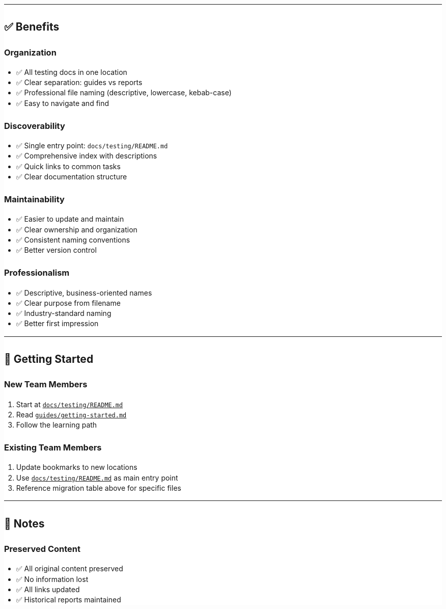 
---

## ✅ Benefits

### Organization
- ✅ All testing docs in one location
- ✅ Clear separation: guides vs reports
- ✅ Professional file naming (descriptive, lowercase, kebab-case)
- ✅ Easy to navigate and find

### Discoverability
- ✅ Single entry point: `docs/testing/README.md`
- ✅ Comprehensive index with descriptions
- ✅ Quick links to common tasks
- ✅ Clear documentation structure

### Maintainability
- ✅ Easier to update and maintain
- ✅ Clear ownership and organization
- ✅ Consistent naming conventions
- ✅ Better version control

### Professionalism
- ✅ Descriptive, business-oriented names
- ✅ Clear purpose from filename
- ✅ Industry-standard naming
- ✅ Better first impression

---

## 🚀 Getting Started

### New Team Members
1. Start at [`docs/testing/README.md`](./README.md)
2. Read [`guides/getting-started.md`](guides/getting-started.md)
3. Follow the learning path

### Existing Team Members
1. Update bookmarks to new locations
2. Use [`docs/testing/README.md`](./README.md) as main entry point
3. Reference migration table above for specific files

---

## 📝 Notes

### Preserved Content
- ✅ All original content preserved
- ✅ No information lost
- ✅ All links updated
- ✅ Historical reports maintained
